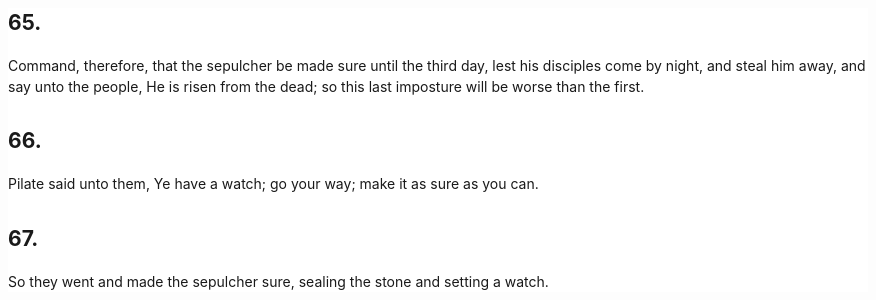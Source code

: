 ## 65.
Command, therefore, that the sepulcher be made sure until the third day, lest his disciples come by night, and steal him away, and say unto the people, He is risen from the dead; so this last imposture will be worse than the first.
## 66.
Pilate said unto them, Ye have a watch; go your way; make it as sure as you can.
## 67.
So they went and made the sepulcher sure, sealing the stone and setting a watch.

